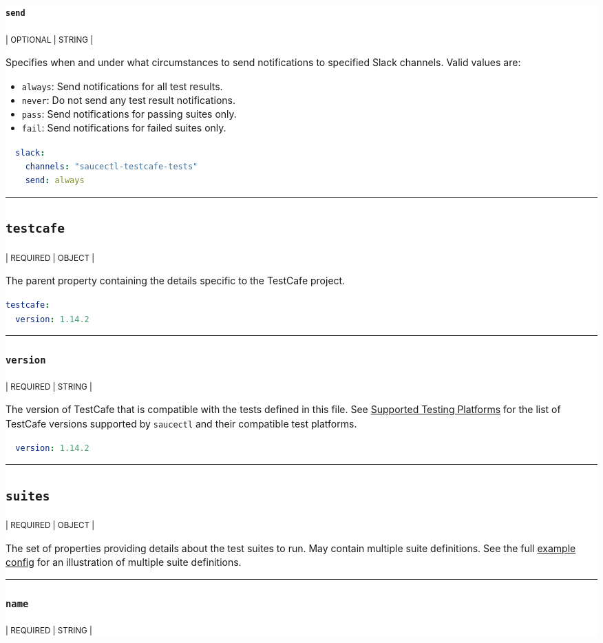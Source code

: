 #### `send`
<p><small>| OPTIONAL | STRING |</small></p>

Specifies when and under what circumstances to send notifications to specified Slack channels. Valid values are:

* `always`: Send notifications for all test results.
* `never`: Do not send any test result notifications.
* `pass`: Send notifications for passing suites only.
* `fail`: Send notifications for failed suites only.

```yaml
  slack:
    channels: "saucectl-testcafe-tests"
    send: always
```
---


## `testcafe`
<p><small>| REQUIRED | OBJECT |</small></p>

The parent property containing the details specific to the TestCafe project.

```yaml
testcafe:
  version: 1.14.2
```
---

### `version`
<p><small>| REQUIRED | STRING |</small></p>

The version of TestCafe that is compatible with the tests defined in this file. See [Supported Testing Platforms](/web-apps/automated-testing/testcafe#supported-testing-platforms) for the list of TestCafe versions supported by `saucectl` and their compatible test platforms.

```yaml
  version: 1.14.2
```
---

## `suites`
<p><small>| REQUIRED | OBJECT |</small></p>

The set of properties providing details about the test suites to run. May contain multiple suite definitions. See the full [example config](#example-configuration) for an illustration of multiple suite definitions.

---

### `name`
<p><small>| REQUIRED | STRING |</small></p>
